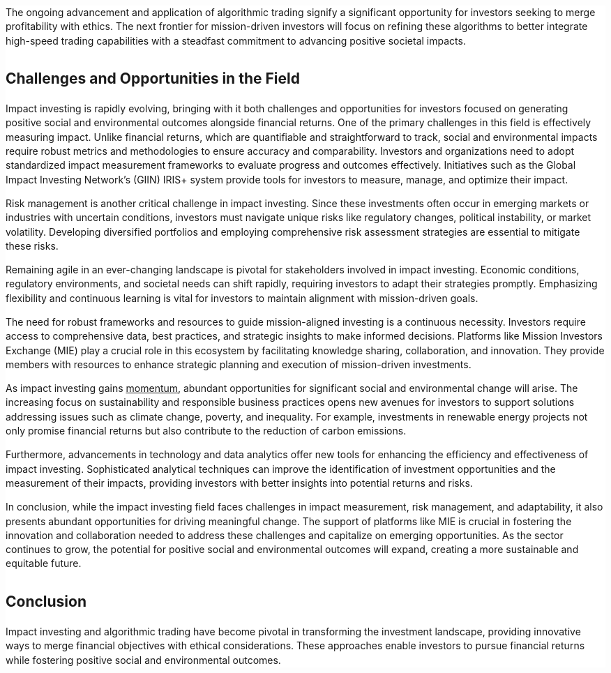 The ongoing advancement and application of algorithmic trading signify a significant opportunity for investors seeking to merge profitability with ethics. The next frontier for mission-driven investors will focus on refining these algorithms to better integrate high-speed trading capabilities with a steadfast commitment to advancing positive societal impacts.

## Challenges and Opportunities in the Field

Impact investing is rapidly evolving, bringing with it both challenges and opportunities for investors focused on generating positive social and environmental outcomes alongside financial returns. One of the primary challenges in this field is effectively measuring impact. Unlike financial returns, which are quantifiable and straightforward to track, social and environmental impacts require robust metrics and methodologies to ensure accuracy and comparability. Investors and organizations need to adopt standardized impact measurement frameworks to evaluate progress and outcomes effectively. Initiatives such as the Global Impact Investing Network’s (GIIN) IRIS+ system provide tools for investors to measure, manage, and optimize their impact.

Risk management is another critical challenge in impact investing. Since these investments often occur in emerging markets or industries with uncertain conditions, investors must navigate unique risks like regulatory changes, political instability, or market volatility. Developing diversified portfolios and employing comprehensive risk assessment strategies are essential to mitigate these risks.

Remaining agile in an ever-changing landscape is pivotal for stakeholders involved in impact investing. Economic conditions, regulatory environments, and societal needs can shift rapidly, requiring investors to adapt their strategies promptly. Emphasizing flexibility and continuous learning is vital for investors to maintain alignment with mission-driven goals.

The need for robust frameworks and resources to guide mission-aligned investing is a continuous necessity. Investors require access to comprehensive data, best practices, and strategic insights to make informed decisions. Platforms like Mission Investors Exchange (MIE) play a crucial role in this ecosystem by facilitating knowledge sharing, collaboration, and innovation. They provide members with resources to enhance strategic planning and execution of mission-driven investments.

As impact investing gains [momentum](/wiki/momentum), abundant opportunities for significant social and environmental change will arise. The increasing focus on sustainability and responsible business practices opens new avenues for investors to support solutions addressing issues such as climate change, poverty, and inequality. For example, investments in renewable energy projects not only promise financial returns but also contribute to the reduction of carbon emissions.

Furthermore, advancements in technology and data analytics offer new tools for enhancing the efficiency and effectiveness of impact investing. Sophisticated analytical techniques can improve the identification of investment opportunities and the measurement of their impacts, providing investors with better insights into potential returns and risks.

In conclusion, while the impact investing field faces challenges in impact measurement, risk management, and adaptability, it also presents abundant opportunities for driving meaningful change. The support of platforms like MIE is crucial in fostering the innovation and collaboration needed to address these challenges and capitalize on emerging opportunities. As the sector continues to grow, the potential for positive social and environmental outcomes will expand, creating a more sustainable and equitable future.

## Conclusion

Impact investing and algorithmic trading have become pivotal in transforming the investment landscape, providing innovative ways to merge financial objectives with ethical considerations. These approaches enable investors to pursue financial returns while fostering positive social and environmental outcomes. 
